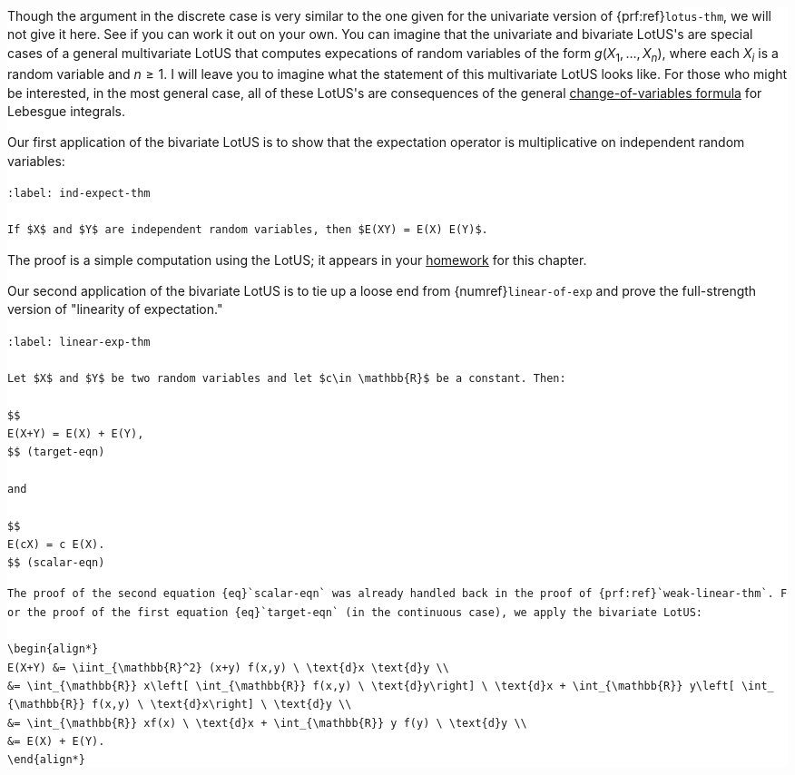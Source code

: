 Though the argument in the discrete case is very similar to the one given for the univariate version of {prf:ref}`lotus-thm`, we will not give it here. See if you can work it out on your own. You can imagine that the univariate and bivariate LotUS's are special cases of a general multivariate LotUS that computes expecations of random variables of the form $g(X_1,\ldots,X_n)$, where each $X_i$ is a random variable and $n\geq 1$. I will leave you to imagine what the statement of this multivariate LotUS looks like. For those who might be interested, in the most general case, all of these LotUS's are consequences of the general [change-of-variables formula](https://en.wikipedia.org/wiki/Pushforward_measure#Main_property:_change-of-variables_formula) for Lebesgue integrals.

Our first application of the bivariate LotUS is to show that the expectation operator is multiplicative on independent random variables:

```{prf:theorem} Independence and expectations
:label: ind-expect-thm

If $X$ and $Y$ are independent random variables, then $E(XY) = E(X) E(Y)$.
```

The proof is a simple computation using the LotUS; it appears in your [homework](https://github.com/jmyers7/stats-book-materials/blob/main/homework/08-homework.md#problem-2-independence-and-expectations) for this chapter.

Our second application of the bivariate LotUS is to tie up a loose end from {numref}`linear-of-exp` and prove the full-strength version of "linearity of expectation."

```{prf:theorem} Linearity of Expectations
:label: linear-exp-thm

Let $X$ and $Y$ be two random variables and let $c\in \mathbb{R}$ be a constant. Then:

$$
E(X+Y) = E(X) + E(Y),
$$ (target-eqn)

and

$$
E(cX) = c E(X).
$$ (scalar-eqn)
```

```{prf:proof}
The proof of the second equation {eq}`scalar-eqn` was already handled back in the proof of {prf:ref}`weak-linear-thm`. For the proof of the first equation {eq}`target-eqn` (in the continuous case), we apply the bivariate LotUS:

\begin{align*}
E(X+Y) &= \iint_{\mathbb{R}^2} (x+y) f(x,y) \ \text{d}x \text{d}y \\
&= \int_{\mathbb{R}} x\left[ \int_{\mathbb{R}} f(x,y) \ \text{d}y\right] \ \text{d}x + \int_{\mathbb{R}} y\left[ \int_{\mathbb{R}} f(x,y) \ \text{d}x\right] \ \text{d}y \\
&= \int_{\mathbb{R}} xf(x) \ \text{d}x + \int_{\mathbb{R}} y f(y) \ \text{d}y \\
&= E(X) + E(Y).
\end{align*}
```
